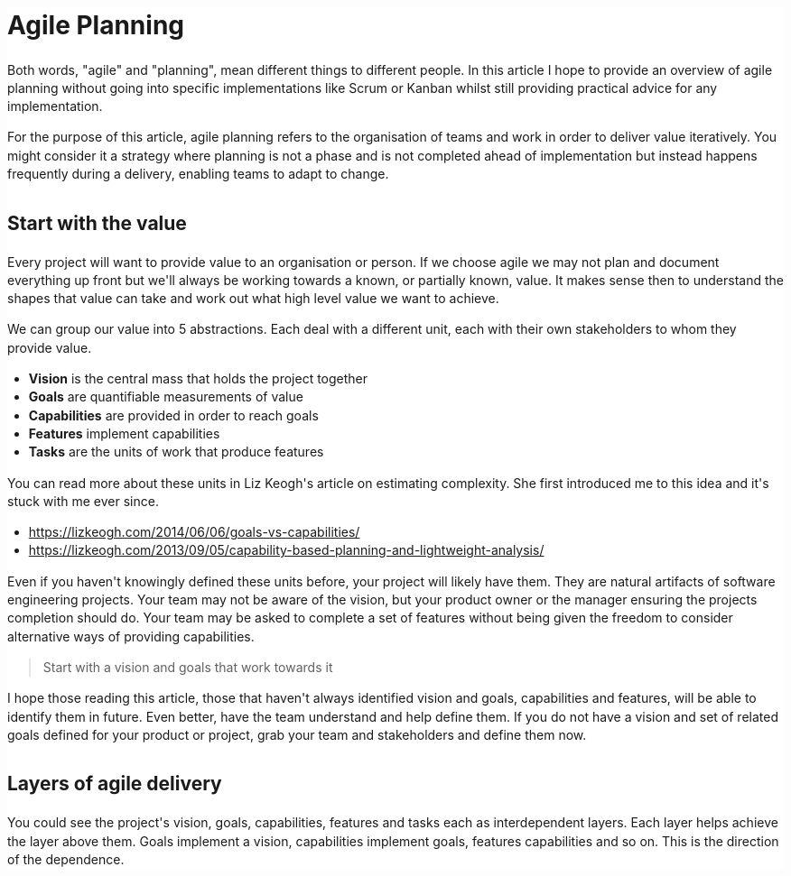 # Agile Planning

Both words, "agile" and "planning", mean different things to different people. In this article I hope to provide an overview of agile planning without going into specific implementations like Scrum or Kanban whilst still providing practical advice for any implementation.

For the purpose of this article, agile planning refers to the organisation of teams and work in order to deliver value iteratively. You might consider it a strategy where planning is not a phase and is not completed ahead of implementation but instead happens frequently during a delivery, enabling teams to adapt to change.

## Start with the value

Every project will want to provide value to an organisation or person. If we choose agile we may not plan and document everything up front but we'll always be working towards a known, or partially known, value. It makes sense then to understand the shapes that value can take and work out what high level value we want to achieve.

We can group our value into 5 abstractions. Each deal with a different unit, each with their own stakeholders to whom they provide value.

 - **Vision** is the central mass that holds the project together
 - **Goals** are quantifiable measurements of value
 - **Capabilities** are provided in order to reach goals
 - **Features** implement capabilities
 - **Tasks** are the units of work that produce features

You can read more about these units in Liz Keogh's article on estimating complexity. She first introduced me to this idea and it's stuck with me ever since.

 - https://lizkeogh.com/2014/06/06/goals-vs-capabilities/
 - https://lizkeogh.com/2013/09/05/capability-based-planning-and-lightweight-analysis/

Even if you haven't knowingly defined these units before, your project will likely have them. They are natural artifacts of software engineering projects. Your team may not be aware of the vision, but your product owner or the manager ensuring the projects completion should do. Your team may be asked to complete a set of features without being given the freedom to consider alternative ways of providing capabilities.

> Start with a vision and goals that work towards it

I hope those reading this article, those that haven't always identified vision and goals, capabilities and features, will be able to identify them in future. Even better, have the team understand and help define them. If you do not have a vision and set of related goals defined for your product or project, grab your team and stakeholders and define them now.

## Layers of agile delivery

You could see the project's vision, goals, capabilities, features and tasks each as interdependent layers. Each layer helps achieve the layer above them. Goals implement a vision, capabilities implement goals, features capabilities and so on. This is the direction of the dependence.
